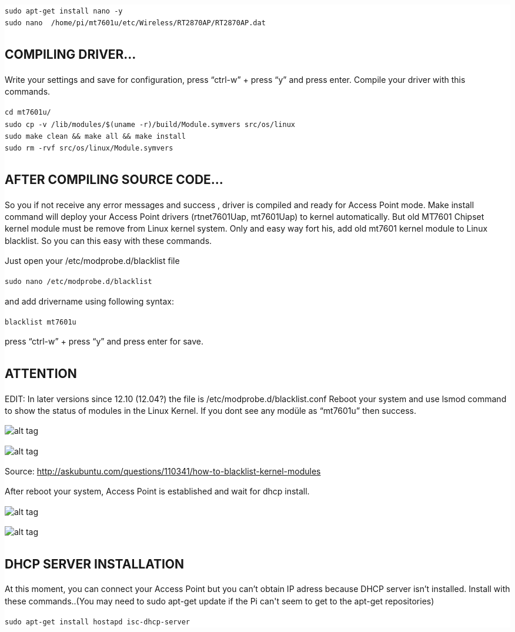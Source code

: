 
```
sudo apt-get install nano -y
sudo nano  /home/pi/mt7601u/etc/Wireless/RT2870AP/RT2870AP.dat

```
## COMPILING DRIVER…
Write your settings and save for configuration, press “ctrl-w” + press “y” and press enter. Compile your driver with this commands.

```
cd mt7601u/
sudo cp -v /lib/modules/$(uname -r)/build/Module.symvers src/os/linux
sudo make clean && make all && make install 
sudo rm -rvf src/os/linux/Module.symvers
```
## AFTER COMPILING SOURCE CODE…
So you if not receive any error messages and success , driver is compiled and ready for Access Point mode. Make install command will deploy your Access Point drivers (rtnet7601Uap, mt7601Uap) to kernel automatically. But old MT7601 Chipset kernel module must be remove from Linux kernel system. Only and easy way fort his, add old mt7601 kernel module to Linux blacklist. So you can this easy with these commands.

Just open your /etc/modprobe.d/blacklist file
```
sudo nano /etc/modprobe.d/blacklist
```
and add drivername using following syntax:
```
blacklist mt7601u 
```

press “ctrl-w” + press “y” and press enter for save. 

## ATTENTION
EDIT: In later versions since 12.10 (12.04?) the file is /etc/modprobe.d/blacklist.conf
Reboot your system and use lsmod command to show the status of modules in the Linux Kernel. If you dont see any modüle as “mt7601u” then success. 

![alt tag](http://i.hizliresim.com/LQrbz1.jpg)

![alt tag](http://i.hizliresim.com/ZY49ya.jpg)

Source: http://askubuntu.com/questions/110341/how-to-blacklist-kernel-modules

After reboot your system, Access Point is established and wait for dhcp install. 

![alt tag](http://i.hizliresim.com/Y40gYk.jpg)

![alt tag](http://i.hizliresim.com/6mONjW.jpg)


## DHCP SERVER INSTALLATION
At this moment, you can connect your Access Point but you can’t obtain IP adress because DHCP server isn’t installed. Install with these commands..(You may need to sudo apt-get update if the Pi can't seem to get to the apt-get repositories)
```
sudo apt-get install hostapd isc-dhcp-server
```
